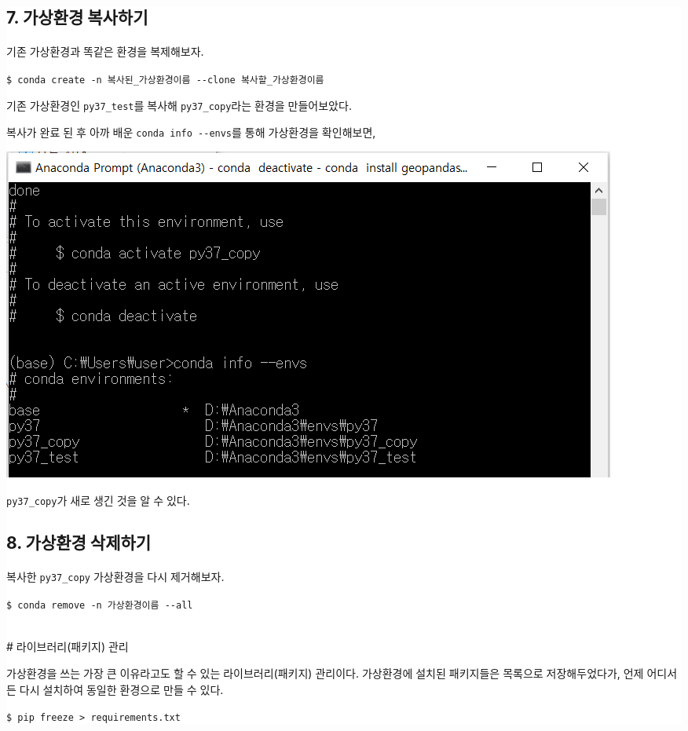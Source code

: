 
## 7. 가상환경 복사하기  

기존 가상환경과 똑같은 환경을 복제해보자.  

```
$ conda create -n 복사된_가상환경이름 --clone 복사할_가상환경이름
```

기존 가상환경인 `py37_test`를 복사해 `py37_copy`라는 환경을 만들어보았다.  

복사가 완료 된 후 아까 배운 `conda info --envs`를 통해 가상환경을 확인해보면,  

![png](/assets/images/anaconda/7.PNG)  

`py37_copy`가 새로 생긴 것을 알 수 있다.  


## 8. 가상환경 삭제하기  

복사한 `py37_copy` 가상환경을 다시 제거해보자.  

```
$ conda remove -n 가상환경이름 --all
```

  
<br/>
# 라이브러리(패키지) 관리  

가상환경을 쓰는 가장 큰 이유라고도 할 수 있는 라이브러리(패키지) 관리이다. 가상환경에 설치된 패키지들은 목록으로 저장해두었다가, 언제 어디서든 다시 설치하여 동일한 환경으로 만들 수 있다.  
```
$ pip freeze > requirements.txt
```
